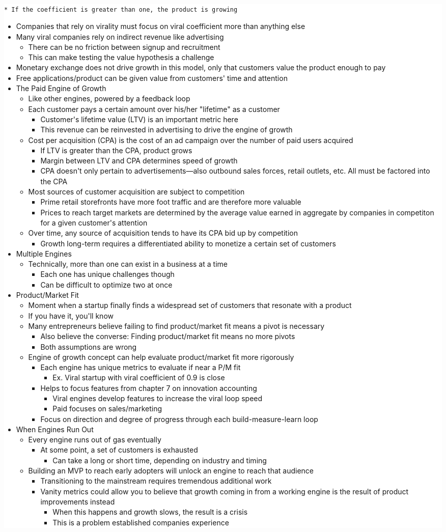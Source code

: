     * If the coefficient is greater than one, the product is growing
  * Companies that rely on virality must focus on viral coefficient more than
  anything else
  * Many viral companies rely on indirect revenue like advertising
    * There can be no friction between signup and recruitment
    * This can make testing the value hypothesis a challenge
  * Monetary exchange does not drive growth in this model, only that customers
  value the product enough to pay
  * Free applications/product can be given value from customers' time and
  attention
* The Paid Engine of Growth
  * Like other engines, powered by a feedback loop
  * Each customer pays a certain amount over his/her "lifetime" as a customer
    * Customer's lifetime value (LTV) is an important metric here
    * This revenue can be reinvested in advertising to drive the engine of
    growth
  * Cost per acquisition (CPA) is the cost of an ad campaign over the number of paid
  users acquired
    * If LTV is greater than the CPA, product grows
    * Margin between LTV and CPA determines speed of growth
    * CPA doesn't only pertain to advertisements—also outbound sales forces,
    retail outlets, etc. All must be factored into the CPA
  * Most sources of customer acquisition are subject to competition
    * Prime retail storefronts have more foot traffic and are therefore more
    valuable
    * Prices to reach target markets are determined by the average value earned
    in aggregate by companies in competiton for a given customer's attention
  * Over time, any source of acquisition tends to have its CPA bid up by
  competition
    * Growth long-term requires a differentiated ability to monetize a certain
    set of customers
* Multiple Engines
  * Technically, more than one can exist in a business at a time
    * Each one has unique challenges though
    * Can be difficult to optimize two at once
* Product/Market Fit
  * Moment when a startup finally finds a widespread set of customers that
  resonate with a product
  * If you have it, you'll know
  * Many entrepreneurs believe failing to find product/market fit means a pivot
  is necessary
    * Also believe the converse: Finding product/market fit means no more pivots
    * Both assumptions are wrong
  * Engine of growth concept can help evaluate product/market fit more
  rigorously
    * Each engine has unique metrics to evaluate if near a P/M fit
      * Ex. Viral startup with viral coefficient of 0.9 is close
    * Helps to focus features from chapter 7 on innovation accounting
      * Viral engines develop features to increase the viral loop speed
      * Paid focuses on sales/marketing
    * Focus on direction and degree of progress through each build-measure-learn
    loop
* When Engines Run Out
  * Every engine runs out of gas eventually
    * At some point, a set of customers is exhausted
      * Can take a long or short time, depending on industry and timing
  * Building an MVP to reach early adopters will unlock an engine to reach that
  audience
    * Transitioning to the mainstream requires tremendous additional work
    * Vanity metrics could allow you to believe that growth coming in from a
    working engine is the result of product improvements instead
      * When this happens and growth slows, the result is a crisis
      * This is a problem established companies experience
